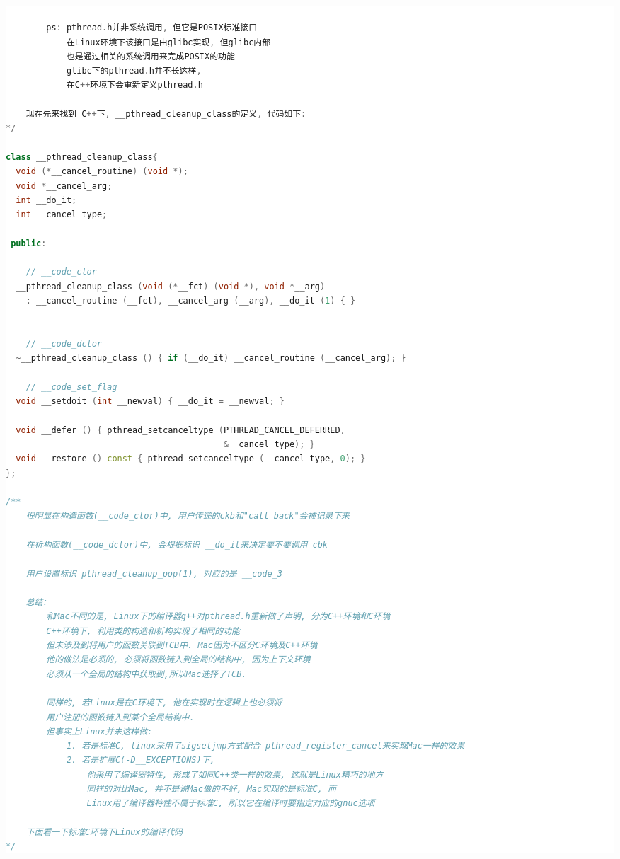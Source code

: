 ```cpp

        ps: pthread.h并非系统调用, 但它是POSIX标准接口
            在Linux环境下该接口是由glibc实现, 但glibc内部
            也是通过相关的系统调用来完成POSIX的功能
            glibc下的pthread.h并不长这样,
            在C++环境下会重新定义pthread.h
    
    现在先来找到 C++下, __pthread_cleanup_class的定义, 代码如下:    
*/

class __pthread_cleanup_class{
  void (*__cancel_routine) (void *);
  void *__cancel_arg;
  int __do_it;
  int __cancel_type;

 public:

    // __code_ctor
  __pthread_cleanup_class (void (*__fct) (void *), void *__arg)
    : __cancel_routine (__fct), __cancel_arg (__arg), __do_it (1) { }


    // __code_dctor
  ~__pthread_cleanup_class () { if (__do_it) __cancel_routine (__cancel_arg); }

    // __code_set_flag
  void __setdoit (int __newval) { __do_it = __newval; }

  void __defer () { pthread_setcanceltype (PTHREAD_CANCEL_DEFERRED,
                                           &__cancel_type); }
  void __restore () const { pthread_setcanceltype (__cancel_type, 0); }
};

/**
    很明显在构造函数(__code_ctor)中, 用户传递的ckb和"call back"会被记录下来

    在析构函数(__code_dctor)中, 会根据标识 __do_it来决定要不要调用 cbk

    用户设置标识 pthread_cleanup_pop(1), 对应的是 __code_3

    总结:
        和Mac不同的是, Linux下的编译器g++对pthread.h重新做了声明, 分为C++环境和C环境
        C++环境下, 利用类的构造和析构实现了相同的功能
        但未涉及到将用户的函数关联到TCB中. Mac因为不区分C环境及C++环境
        他的做法是必须的, 必须将函数链入到全局的结构中, 因为上下文环境
        必须从一个全局的结构中获取到,所以Mac选择了TCB.
        
        同样的, 若Linux是在C环境下, 他在实现时在逻辑上也必须将
        用户注册的函数链入到某个全局结构中.
        但事实上Linux并未这样做:
            1. 若是标准C, linux采用了sigsetjmp方式配合 pthread_register_cancel来实现Mac一样的效果
            2. 若是扩展C(-D__EXCEPTIONS)下, 
                他采用了编译器特性, 形成了如同C++类一样的效果, 这就是Linux精巧的地方
                同样的对比Mac, 并不是说Mac做的不好, Mac实现的是标准C, 而
                Linux用了编译器特性不属于标准C, 所以它在编译时要指定对应的gnuc选项

    下面看一下标准C环境下Linux的编译代码
*/
```
